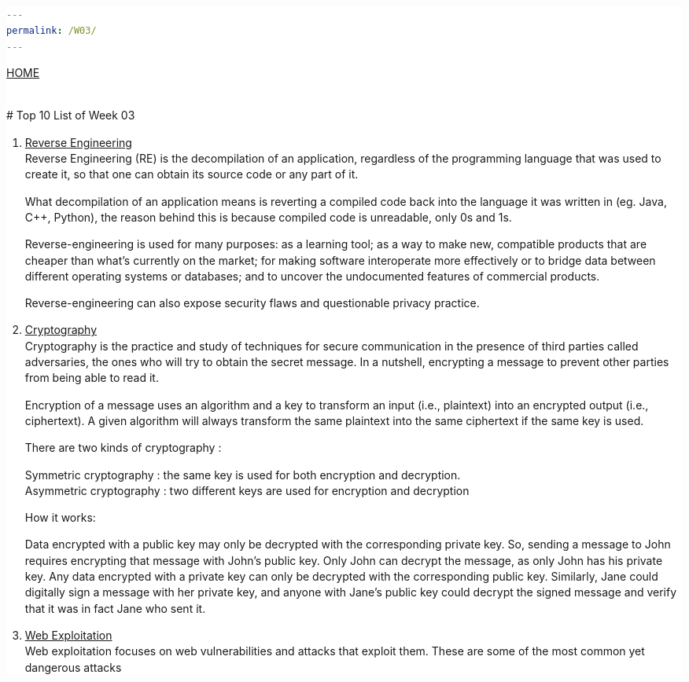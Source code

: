 ```yaml
---
permalink: /W03/
---
```

[HOME](../)

<br>
# Top 10 List of Week 03

1. [Reverse Engineering](https://hackersonlineclub.com/reverse-engineering/)<br>
    Reverse Engineering (RE) is the decompilation of an application, regardless of the programming language that was used to create it, so that one can obtain its source code or any part of it.

    What decompilation of an application means is reverting a compiled code back into the language it was written in (eg. Java, C++, Python), the reason behind this is because compiled code is unreadable, only 0s and 1s.

    Reverse-engineering is used for many purposes: as a learning tool; as a way to make new, compatible products that are cheaper than what’s currently on the market; for making software interoperate more effectively or to bridge data between different operating systems or databases; and to uncover the undocumented features of commercial products.

    Reverse-engineering can also expose security flaws and questionable privacy practice.



2. [Cryptography](https://www.synopsys.com/glossary/what-is-cryptography.html)<br>
    Cryptography is the practice and study of techniques for secure communication in the presence of third parties called adversaries, the ones who will try to obtain the secret message. In a nutshell, encrypting a message to prevent other parties from being able to read it.

    Encryption of a message uses an algorithm and a key to transform an input (i.e., plaintext) into an encrypted output (i.e., ciphertext). A given algorithm will always transform the same plaintext into the same ciphertext if the same key is used.

    There are two kinds of cryptography :<br>

    Symmetric cryptography : the same key is used for both encryption and decryption.<br>
    Asymmetric cryptography : two different keys are used for encryption and decryption<br>

    How it works:<br> 

    Data encrypted with a public key may only be decrypted with the corresponding private key. So, sending a message to John requires encrypting that message with John’s public key. Only John can decrypt the message, as only John has his private key. Any data encrypted with a private key can only be decrypted with the corresponding public key. Similarly, Jane could digitally sign a message with her private key, and anyone with Jane’s public key could decrypt the signed message and verify that it was in fact Jane who sent it.



3. [Web Exploitation](https://www.opensourceforu.com/2012/03/cyber-attacks-explained-web-exploitation/)<br>
    Web exploitation focuses on web vulnerabilities and attacks that exploit them. These are some of the most common yet dangerous attacks
